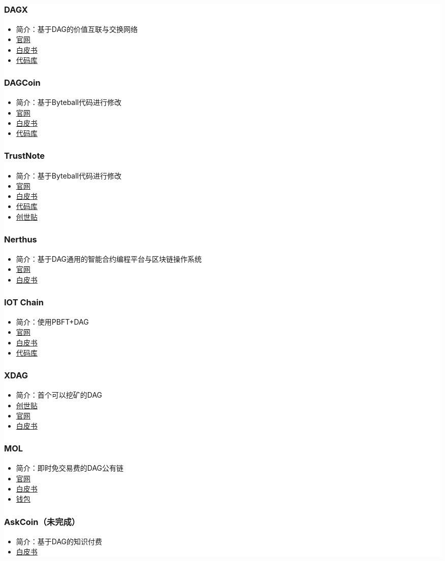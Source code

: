 ### DAGX

+ 简介：基于DAG的价值互联与交换网络
+ [官网](https://dagx.io/)
+ [白皮书](https://dagx.io/dagx.pdf)
+ [代码库](https://github.com/dagxio)

### DAGCoin

+ 简介：基于Byteball代码进行修改
+ [官网](https://dagcoin.org/)
+ [白皮书](https://dagcoin.org/whitepaper.pdf)
+ [代码库](https://github.com/dagcoin/)

### TrustNote

- 简介：基于Byteball代码进行修改
- [官网](https://trustnote.org/)
- [白皮书](https://trustnote.org/TrustNote-WhitePaper.pdf)
- [代码库](https://github.com/trustnote)
- [创世贴](https://bitcointalk.org/index.php?topic=3116483.0)

### Nerthus

- 简介：基于DAG通用的智能合约编程平台与区块链操作系统
- [官网](http://nerthus.io/)
- [白皮书](http://nerthus.io/static/downfile/NerthusWhitePageV0.0.2.pdf)

### IOT Chain

- 简介：使用PBFT+DAG
- [官网](https://iotchain.io/)
- [白皮书](https://iotchain.io/whitepaper/ITCWHITEPAPER.pdf)
- [代码库](https://github.com/IoTChainCode)

### XDAG

- 简介：首个可以挖矿的DAG
- [创世贴](https://bitcointalk.org/index.php?topic=2552368.0)
- [官网](http://xdag.io/)
- [白皮书](https://docs.google.com/document/d/1ruNpTVghy0Xsb8gOa-8sYG58GHU_ibeGnwJi2h0TTnA/edit)

### MOL

+ 简介：即时免交易费的DAG公有链
+ [官网](https://www.mol.one/)
+ [白皮书](https://www.mol.one/static/assets/Whitepaper.pdf)
+ [钱包](https://www.mol.one/wallet.html)


### AskCoin（未完成）

- 简介：基于DAG的知识付费
- [白皮书](https://blog.askcoin.org/askcoin-in-one-page-f284bb3d9b42)
